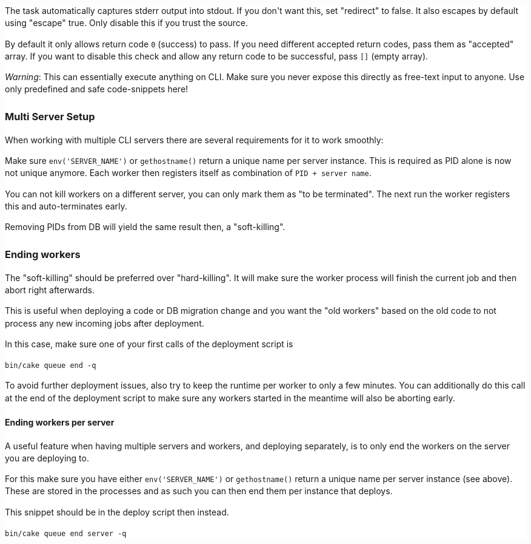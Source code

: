 The task automatically captures stderr output into stdout. If you don't want this, set "redirect" to false.
It also escapes by default using "escape" true. Only disable this if you trust the source.

By default it only allows return code `0` (success) to pass. If you need different accepted return codes, pass them as "accepted" array.
If you want to disable this check and allow any return code to be successful, pass `[]` (empty array).

*Warning*: This can essentially execute anything on CLI. Make sure you never expose this directly as free-text input to anyone.
Use only predefined and safe code-snippets here!

### Multi Server Setup
When working with multiple CLI servers there are several requirements for it to work smoothly:

Make sure `env('SERVER_NAME')` or `gethostname()` return a unique name per server instance.
This is required as PID alone is now not unique anymore.
Each worker then registers itself as combination of `PID + server name`.

You can not kill workers on a different server, you can only mark them as "to be terminated".
The next run the worker registers this and auto-terminates early.

Removing PIDs from DB will yield the same result then, a "soft-killing".

### Ending workers
The "soft-killing" should be preferred over "hard-killing".
It will make sure the worker process will finish the current job and then abort right afterwards.

This is useful when deploying a code or DB migration change and you want the "old workers" based on the old code
to not process any new incoming jobs after deployment.

In this case, make sure one of your first calls of the deployment script is
```
bin/cake queue end -q
```

To avoid further deployment issues, also try to keep the runtime per worker to only a few minutes.
You can additionally do this call at the end of the deployment script to make sure any workers started in the meantime
will also be aborting early.

#### Ending workers per server
A useful feature when having multiple servers and workers, and deploying separately, is to only end the workers on the server you are deploying to.

For this make sure you have either `env('SERVER_NAME')` or `gethostname()` return a unique name per server instance (see above).
These are stored in the processes and as such you can then end them per instance that deploys.

This snippet should be in the deploy script then instead.
```
bin/cake queue end server -q
```
